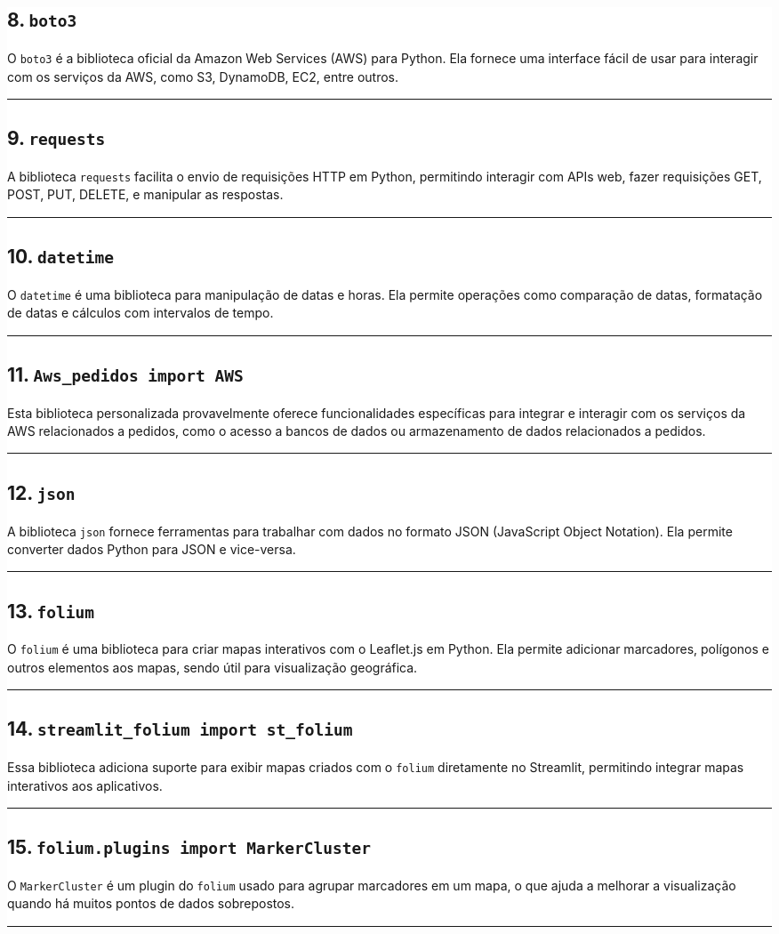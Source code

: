 
## 8. `boto3`
O `boto3` é a biblioteca oficial da Amazon Web Services (AWS) para Python. Ela fornece uma interface fácil de usar para interagir com os serviços da AWS, como S3, DynamoDB, EC2, entre outros.

---

## 9. `requests`
A biblioteca `requests` facilita o envio de requisições HTTP em Python, permitindo interagir com APIs web, fazer requisições GET, POST, PUT, DELETE, e manipular as respostas.

---

## 10. `datetime`
O `datetime` é uma biblioteca para manipulação de datas e horas. Ela permite operações como comparação de datas, formatação de datas e cálculos com intervalos de tempo.

---

## 11. `Aws_pedidos import AWS`
Esta biblioteca personalizada provavelmente oferece funcionalidades específicas para integrar e interagir com os serviços da AWS relacionados a pedidos, como o acesso a bancos de dados ou armazenamento de dados relacionados a pedidos.

---

## 12. `json`
A biblioteca `json` fornece ferramentas para trabalhar com dados no formato JSON (JavaScript Object Notation). Ela permite converter dados Python para JSON e vice-versa.

---

## 13. `folium`
O `folium` é uma biblioteca para criar mapas interativos com o Leaflet.js em Python. Ela permite adicionar marcadores, polígonos e outros elementos aos mapas, sendo útil para visualização geográfica.

---

## 14. `streamlit_folium import st_folium`
Essa biblioteca adiciona suporte para exibir mapas criados com o `folium` diretamente no Streamlit, permitindo integrar mapas interativos aos aplicativos.

---

## 15. `folium.plugins import MarkerCluster`
O `MarkerCluster` é um plugin do `folium` usado para agrupar marcadores em um mapa, o que ajuda a melhorar a visualização quando há muitos pontos de dados sobrepostos.

---